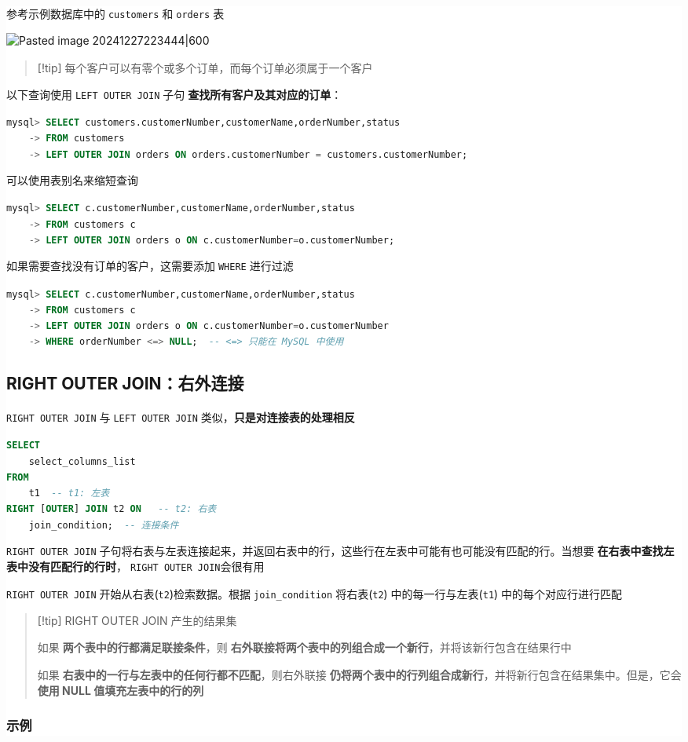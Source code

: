 参考示例数据库中的 `customers` 和 `orders` 表

![Pasted image 20241227223444|600](http://cdn.jsdelivr.net/gh/duyupeng36/images@master/obsidian/1755785095014-cdd8a24bd9224522a5f49a992258d0e2.png)

> [!tip] 每个客户可以有零个或多个订单，而每个订单必须属于一个客户

以下查询使用 `LEFT OUTER JOIN` 子句 **查找所有客户及其对应的订单**：

```sql
mysql> SELECT customers.customerNumber,customerName,orderNumber,status
    -> FROM customers
    -> LEFT OUTER JOIN orders ON orders.customerNumber = customers.customerNumber;
```

可以使用表别名来缩短查询

```sql
mysql> SELECT c.customerNumber,customerName,orderNumber,status
    -> FROM customers c
    -> LEFT OUTER JOIN orders o ON c.customerNumber=o.customerNumber;
```

如果需要查找没有订单的客户，这需要添加 `WHERE` 进行过滤

```sql
mysql> SELECT c.customerNumber,customerName,orderNumber,status
    -> FROM customers c
    -> LEFT OUTER JOIN orders o ON c.customerNumber=o.customerNumber
    -> WHERE orderNumber <=> NULL;  -- <=> 只能在 MySQL 中使用
```

## RIGHT OUTER JOIN：右外连接

`RIGHT OUTER JOIN` 与 `LEFT OUTER JOIN` 类似，**只是对连接表的处理相反**

```sql
SELECT 
    select_columns_list
FROM 
	t1  -- t1: 左表
RIGHT [OUTER] JOIN t2 ON   -- t2: 右表
    join_condition;  -- 连接条件
```

`RIGHT OUTER JOIN` 子句将右表与左表连接起来，并返回右表中的行，这些行在左表中可能有也可能没有匹配的行。当想要 **在右表中查找左表中没有匹配行的行时**， `RIGHT OUTER JOIN`会很有用

`RIGHT OUTER JOIN` 开始从右表(`t2`)检索数据。根据 `join_condition` 将右表(`t2`) 中的每一行与左表(`t1`) 中的每个对应行进行匹配

> [!tip] RIGHT OUTER JOIN 产生的结果集
> 
> 如果 **两个表中的行都满足联接条件**，则 **右外联接将两个表中的列组合成一个新行**，并将该新行包含在结果行中
> 
> 如果 **右表中的一行与左表中的任何行都不匹配**，则右外联接 **仍将两个表中的行列组合成新行**，并将新行包含在结果集中。但是，它会 **使用 NULL 值填充左表中的行的列**
> 

### 示例

